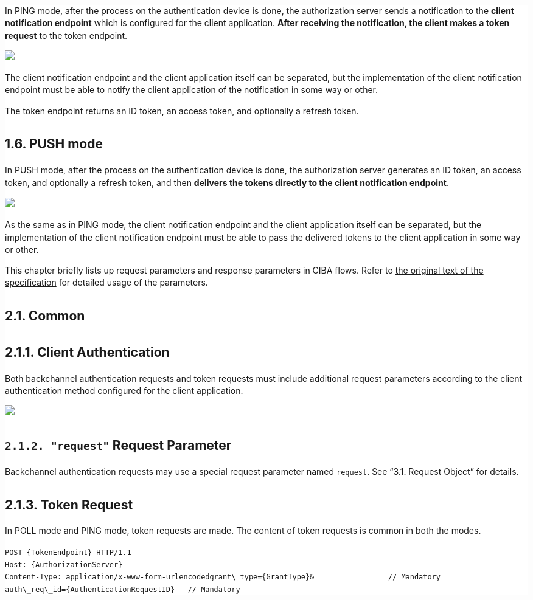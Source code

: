 In PING mode, after the process on the authentication device is done, the authorization server sends a notification to the **client notification endpoint** which is configured for the client application. **After receiving the notification, the client makes a token request** to the token endpoint.

![](https://miro.medium.com/max/1400/1*OavyGIkfbEkPng6p-fXRbg.png)

The client notification endpoint and the client application itself can be separated, but the implementation of the client notification endpoint must be able to notify the client application of the notification in some way or other.

The token endpoint returns an ID token, an access token, and optionally a refresh token.

1.6. PUSH mode
--------------

In PUSH mode, after the process on the authentication device is done, the authorization server generates an ID token, an access token, and optionally a refresh token, and then **delivers the tokens directly to the client notification endpoint**.

![](https://miro.medium.com/max/1400/1*BUXaN7FncdsmwSgkqFSTjA.png)

As the same as in PING mode, the client notification endpoint and the client application itself can be separated, but the implementation of the client notification endpoint must be able to pass the delivered tokens to the client application in some way or other.

This chapter briefly lists up request parameters and response parameters in CIBA flows. Refer to [the original text of the specification](https://openid.net/specs/openid-client-initiated-backchannel-authentication-core-1_0.html) for detailed usage of the parameters.

2.1. Common
-----------

2.1.1. Client Authentication
----------------------------

Both backchannel authentication requests and token requests must include additional request parameters according to the client authentication method configured for the client application.

![](https://miro.medium.com/max/1400/1*8nIiB2iPWMl__ZfeuFWJ4A.png)

`2.1.2. "request"` Request Parameter
------------------------------------

Backchannel authentication requests may use a special request parameter named `request`. See “3.1. Request Object” for details.

2.1.3. Token Request
--------------------

In POLL mode and PING mode, token requests are made. The content of token requests is common in both the modes.

```
POST {TokenEndpoint} HTTP/1.1  
Host: {AuthorizationServer}  
Content-Type: application/x-www-form-urlencodedgrant\_type={GrantType}&                 // Mandatory  
auth\_req\_id={AuthenticationRequestID}   // Mandatory
```
